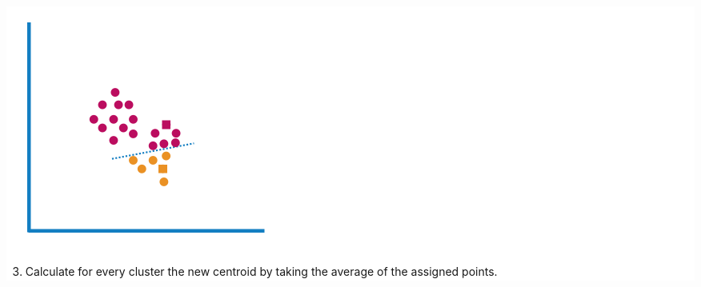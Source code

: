 <img src="images/kmeans2.png" width="350">

3. Calculate for every cluster the new centroid by taking the average of the assigned points.